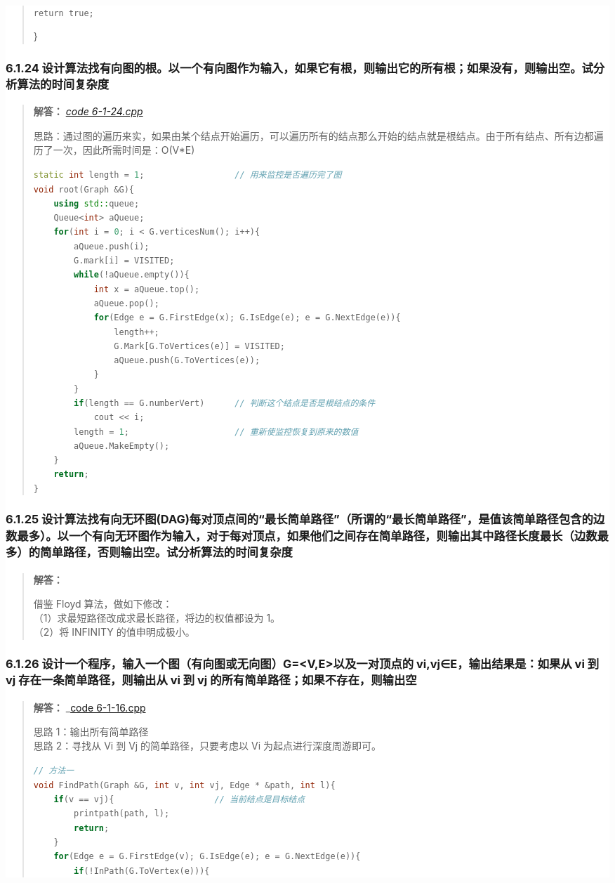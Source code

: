 >     return true;
> }
> ```

### 6.1.24 设计算法找有向图的根。以一个有向图作为输入，如果它有根，则输出它的所有根；如果没有，则输出空。试分析算法的时间复杂度

> **解答：** _[code 6-1-24.cpp](./src/6-图/6-1-24.cpp)_
>
> 思路：通过图的遍历来实，如果由某个结点开始遍历，可以遍历所有的结点那么开始的结点就是根结点。由于所有结点、所有边都遍历了一次，因此所需时间是：O(V\*E)
>
> ```cpp
> static int length = 1;                  // 用来监控是否遍历完了图
> void root(Graph &G){
>     using std::queue;
>     Queue<int> aQueue;
>     for(int i = 0; i < G.verticesNum(); i++){
>         aQueue.push(i);
>         G.mark[i] = VISITED;
>         while(!aQueue.empty()){
>             int x = aQueue.top();
>             aQueue.pop();
>             for(Edge e = G.FirstEdge(x); G.IsEdge(e); e = G.NextEdge(e)){
>                 length++;
>                 G.Mark[G.ToVertices(e)] = VISITED;
>                 aQueue.push(G.ToVertices(e));
>             }
>         }
>         if(length == G.numberVert)      // 判断这个结点是否是根结点的条件
>             cout << i;
>         length = 1;                     // 重新使监控恢复到原来的数值
>         aQueue.MakeEmpty();
>     }
>     return;
> }
> ```

### 6.1.25 设计算法找有向无环图(DAG)每对顶点间的“最长简单路径”（所谓的“最长简单路径”，是值该简单路径包含的边数最多）。以一个有向无环图作为输入，对于每对顶点，如果他们之间存在简单路径，则输出其中路径长度最长（边数最多）的简单路径，否则输出空。试分析算法的时间复杂度

> **解答：**
>
> 借鉴 Floyd 算法，做如下修改：  
> （1）求最短路径改成求最长路径，将边的权值都设为 1。  
> （2）将 INFINITY 的值申明成极小。

### 6.1.26 设计一个程序，输入一个图（有向图或无向图）G=<V,E>以及一对顶点的 vi,vj∈E，输出结果是：如果从 vi 到 vj 存在一条简单路径，则输出从 vi 到 vj 的所有简单路径；如果不存在，则输出空

> **解答：** \_[code 6-1-16.cpp](./src/6-图/6-1-26.cpp)
>
> 思路 1：输出所有简单路径  
> 思路 2：寻找从 Vi 到 Vj 的简单路径，只要考虑以 Vi 为起点进行深度周游即可。
>
> ```cpp
> // 方法一
> void FindPath(Graph &G, int v, int vj, Edge * &path, int l){
>     if(v == vj){                    // 当前结点是目标结点
>         printpath(path, l);
>         return;
>     }
>     for(Edge e = G.FirstEdge(v); G.IsEdge(e); e = G.NextEdge(e)){
>         if(!InPath(G.ToVertex(e))){